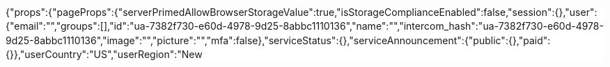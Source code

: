 {"props":{"pageProps":{"serverPrimedAllowBrowserStorageValue":true,"isStorageComplianceEnabled":false,"session":{},"user":{"email":"","groups":\[\],"id":"ua-7382f730-e60d-4978-9d25-8abbc1110136","name":"","intercom\_hash":"ua-7382f730-e60d-4978-9d25-8abbc1110136","image":"","picture":"","mfa":false},"serviceStatus":{},"serviceAnnouncement":{"public":{},"paid":{}},"userCountry":"US","userRegion":"New